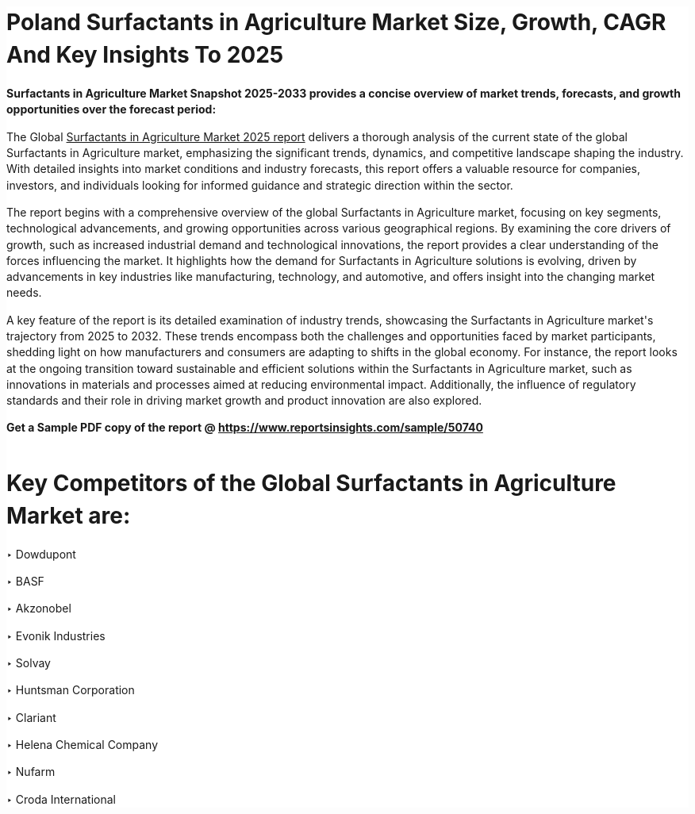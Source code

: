 # Poland Surfactants in Agriculture Market Size, Growth, CAGR And Key Insights To 2025

<strong>Surfactants in Agriculture Market Snapshot 2025-2033 provides a concise overview of market trends, forecasts, and growth opportunities over the forecast period:</strong>

 The Global <a href=https://www.reportsinsights.com/sample/50740>Surfactants in Agriculture Market 2025 report</a> delivers a thorough analysis of the current state of the global Surfactants in Agriculture market, emphasizing the significant trends, dynamics, and competitive landscape shaping the industry. With detailed insights into market conditions and industry forecasts, this report offers a valuable resource for companies, investors, and individuals looking for informed guidance and strategic direction within the sector.

The report begins with a comprehensive overview of the global Surfactants in Agriculture market, focusing on key segments, technological advancements, and growing opportunities across various geographical regions. By examining the core drivers of growth, such as increased industrial demand and technological innovations, the report provides a clear understanding of the forces influencing the market. It highlights how the demand for Surfactants in Agriculture solutions is evolving, driven by advancements in key industries like manufacturing, technology, and automotive, and offers insight into the changing market needs.

A key feature of the report is its detailed examination of industry trends, showcasing the Surfactants in Agriculture market's trajectory from 2025 to 2032. These trends encompass both the challenges and opportunities faced by market participants, shedding light on how manufacturers and consumers are adapting to shifts in the global economy. For instance, the report looks at the ongoing transition toward sustainable and efficient solutions within the Surfactants in Agriculture market, such as innovations in materials and processes aimed at reducing environmental impact. Additionally, the influence of regulatory standards and their role in driving market growth and product innovation are also explored.

<strong>Get a Sample PDF copy of the report @ <a href=https://www.reportsinsights.com/sample/50740>https://www.reportsinsights.com/sample/50740</a></strong>

# <strong>Key Competitors of the Global Surfactants in Agriculture Market are:</strong>

‣ Dowdupont

‣ BASF

‣ Akzonobel

‣ Evonik Industries

‣ Solvay

‣ Huntsman Corporation

‣ Clariant

‣ Helena Chemical Company

‣ Nufarm

‣ Croda International
